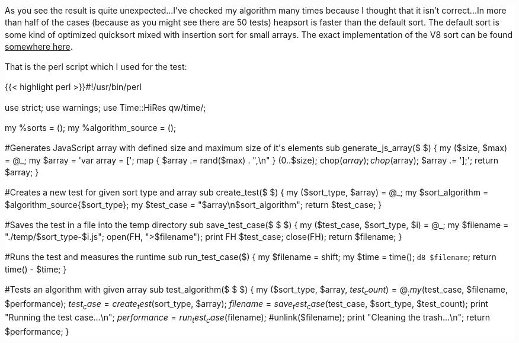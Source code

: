 As you see the result is quite unexpected...I’ve checked my algorithm many times because I thought that it isn’t correct...In more than half of the cases (because as you might see there are 50 tests) heapsort is faster than the default sort. The default sort is some kind of optimized quicksort mixed with insertion sort for small arrays. The exact implementation of the V8 sort can be found <a href="https://github.com/v8/v8" target="_blank">somewhere here</a>.

That is the perl script which I used for the test:

{{< highlight perl >}}#!/usr/bin/perl

use strict;
use warnings;
use Time::HiRes qw/time/;

my %sorts = ();
my %algorithm_source = ();

#Generates JavaScript array with defined size and maximum size of it's elements
sub generate_js_array($ $) {
    my ($size, $max) = @_;
    my $array = 'var array = [';
    map { $array .= rand($max) . ",\n" } (0..$size);
    chop($array);
    chop($array);
    $array .= '];';
    return $array;
}

#Creates a new test for given sort type and array
sub create_test($ $) {
    my ($sort_type, $array) = @_;
    my $sort_algorithm = $algorithm_source{$sort_type};
    my $test_case = "$array\n$sort_algorithm";
    return $test_case;
}

#Saves the test in a file into the temp directory
sub save_test_case($ $ $) {
    my ($test_case, $sort_type, $i) = @_;
    my $filename = "./temp/$sort_type-$i.js";
    open(FH, ">$filename");
    print FH $test_case;
    close(FH);
    return $filename;
}

#Runs the test and measures the runtime
sub run_test_case($) {
    my $filename = shift;
    my $time = time();
    `d8 $filename`;
    return time() - $time;
}

#Tests an algorithm with given array
sub test_algorithm($ $ $) {
    my ($sort_type, $array, $test_count) = @_;
    my ($test_case, $filename, $performance);
    $test_case = create_test($sort_type, $array);
    $filename = save_test_case($test_case, $sort_type, $test_count);
    print "Running the test case...\n";
    $performance = run_test_case($filename);
    #unlink($filename);
    print "Cleaning the trash...\n";
    return $performance;
}
